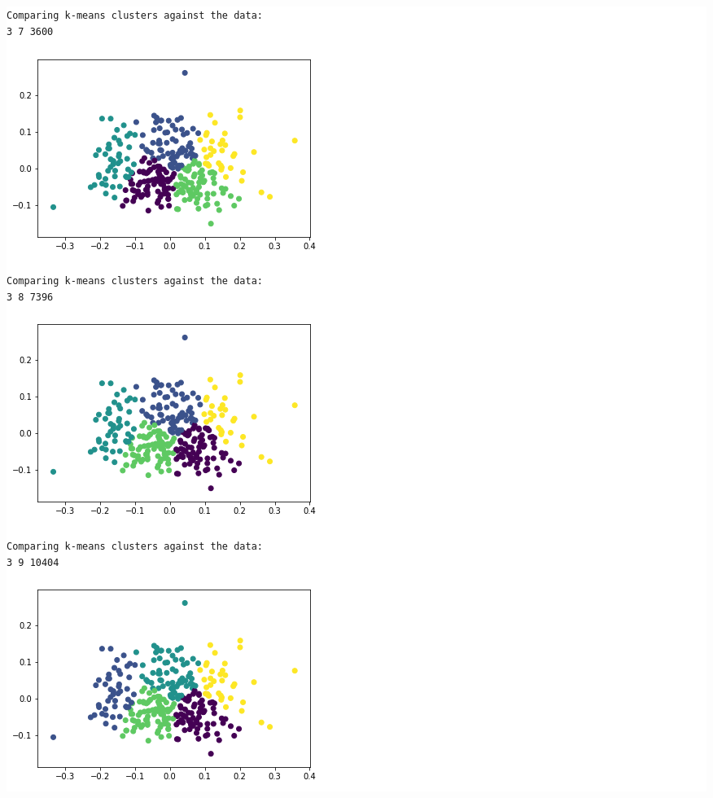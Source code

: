 
    Comparing k-means clusters against the data:
    3 7 3600
    


![png](output_9_66.png)


    Comparing k-means clusters against the data:
    3 8 7396
    


![png](output_9_68.png)


    Comparing k-means clusters against the data:
    3 9 10404
    


![png](output_9_70.png)
